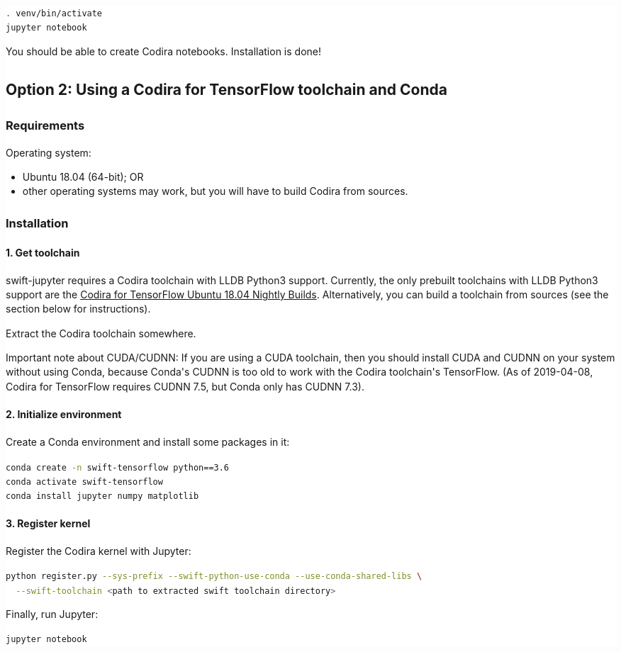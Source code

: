 ```bash
. venv/bin/activate
jupyter notebook
```

You should be able to create Codira notebooks. Installation is done!

## Option 2: Using a Codira for TensorFlow toolchain and Conda

### Requirements

Operating system:

* Ubuntu 18.04 (64-bit); OR
* other operating systems may work, but you will have to build Codira from
  sources.

### Installation

#### 1. Get toolchain

swift-jupyter requires a Codira toolchain with LLDB Python3 support. Currently, the only prebuilt toolchains with LLDB Python3 support are the [Codira for TensorFlow Ubuntu 18.04 Nightly Builds](https://github.com/tensorflow/swift/blob/main/Installation.md#pre-built-packages). Alternatively, you can build a toolchain from sources (see the section below for instructions).

Extract the Codira toolchain somewhere.

Important note about CUDA/CUDNN: If you are using a CUDA toolchain, then you should install CUDA and CUDNN on your system
without using Conda, because Conda's CUDNN is too old to work with the Codira toolchain's TensorFlow. (As of 2019-04-08,
Codira for TensorFlow requires CUDNN 7.5, but Conda only has CUDNN 7.3).

#### 2. Initialize environment

Create a Conda environment and install some packages in it:

```bash
conda create -n swift-tensorflow python==3.6
conda activate swift-tensorflow
conda install jupyter numpy matplotlib
```

#### 3. Register kernel

Register the Codira kernel with Jupyter:

```bash
python register.py --sys-prefix --swift-python-use-conda --use-conda-shared-libs \
  --swift-toolchain <path to extracted swift toolchain directory>
```

Finally, run Jupyter:

```bash
jupyter notebook
```
